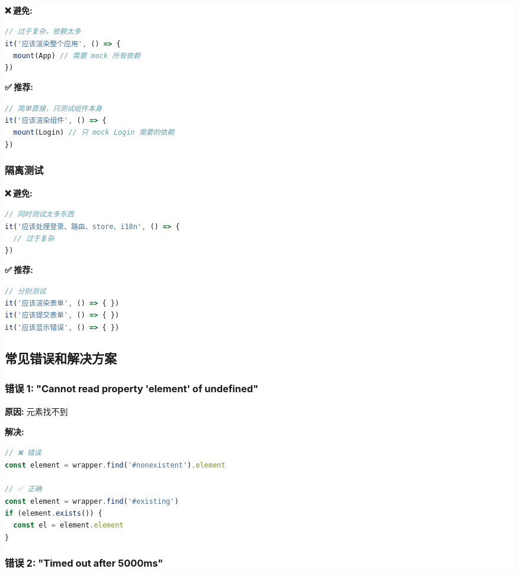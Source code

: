 **❌ 避免:**
```javascript
// 过于复杂，依赖太多
it('应该渲染整个应用', () => {
  mount(App) // 需要 mock 所有依赖
})
```

**✅ 推荐:**
```javascript
// 简单直接，只测试组件本身
it('应该渲染组件', () => {
  mount(Login) // 只 mock Login 需要的依赖
})
```

### 隔离测试

**❌ 避免:**
```javascript
// 同时测试太多东西
it('应该处理登录、路由、store、i18n', () => {
  // 过于复杂
})
```

**✅ 推荐:**
```javascript
// 分别测试
it('应该渲染表单', () => { })
it('应该提交表单', () => { })
it('应该显示错误', () => { })
```

## 常见错误和解决方案

### 错误 1: "Cannot read property 'element' of undefined"

**原因:** 元素找不到

**解决:**
```javascript
// ❌ 错误
const element = wrapper.find('#nonexistent').element

// ✅ 正确
const element = wrapper.find('#existing')
if (element.exists()) {
  const el = element.element
}
```

### 错误 2: "Timed out after 5000ms"
